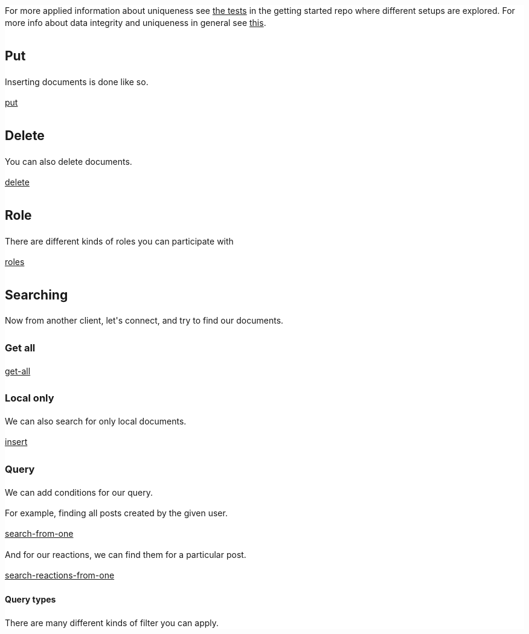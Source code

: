 ```typescript
```

For more applied information about uniqueness see [the tests](https://github.com/dao-xyz/peerbit-getting-started/blob/c19532c658f9cf59988b8f4acc9006b08b6fecbe/src/index.test.ts#L120) in the getting started repo where different setups are explored. For more info about data integrity and uniqueness in general see [this](/topics/integrity.md).



## Put
Inserting documents is done like so.

[put](./document-store.ts ':include :fragment=insert')


## Delete
You can also delete documents.

[delete](./document-store.ts ':include :fragment=delete')

## Role 
There are different kinds of roles you can participate with

[roles](./roles.ts ':include :fragment=set-role')


## Searching
Now from another client, let's connect, and try to find our documents.

### Get all

[get-all](./document-store.ts ':include :fragment=search-all')



### Local only
We can also search for only local documents.

[insert](./document-store.ts ':include :fragment=search-locally')

### Query

We can add conditions for our query.

For example, finding all posts created by the given user.

[search-from-one](./document-store.ts ':include :fragment=search-from-one')

And for our reactions, we can find them for a particular post.

[search-reactions-from-one](./document-store.ts ':include :fragment=reactions-one')


#### Query types
There are many different kinds of filter you can apply.
